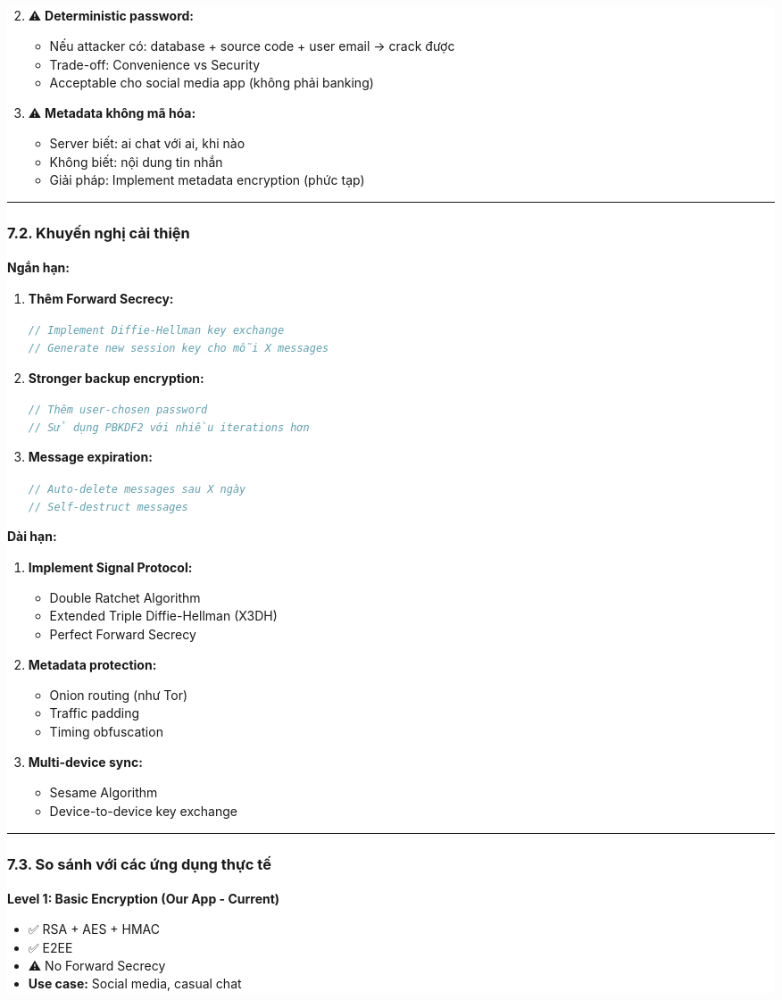 2. ⚠️ **Deterministic password:**
   - Nếu attacker có: database + source code + user email → crack được
   - Trade-off: Convenience vs Security
   - Acceptable cho social media app (không phải banking)

3. ⚠️ **Metadata không mã hóa:**
   - Server biết: ai chat với ai, khi nào
   - Không biết: nội dung tin nhắn
   - Giải pháp: Implement metadata encryption (phức tạp)

---

### 7.2. Khuyến nghị cải thiện

**Ngắn hạn:**

1. **Thêm Forward Secrecy:**
   ```dart
   // Implement Diffie-Hellman key exchange
   // Generate new session key cho mỗi X messages
   ```

2. **Stronger backup encryption:**
   ```dart
   // Thêm user-chosen password
   // Sử dụng PBKDF2 với nhiều iterations hơn
   ```

3. **Message expiration:**
   ```dart
   // Auto-delete messages sau X ngày
   // Self-destruct messages
   ```

**Dài hạn:**

1. **Implement Signal Protocol:**
   - Double Ratchet Algorithm
   - Extended Triple Diffie-Hellman (X3DH)
   - Perfect Forward Secrecy

2. **Metadata protection:**
   - Onion routing (như Tor)
   - Traffic padding
   - Timing obfuscation

3. **Multi-device sync:**
   - Sesame Algorithm
   - Device-to-device key exchange

---

### 7.3. So sánh với các ứng dụng thực tế

**Level 1: Basic Encryption (Our App - Current)**
- ✅ RSA + AES + HMAC
- ✅ E2EE
- ⚠️ No Forward Secrecy
- **Use case:** Social media, casual chat

